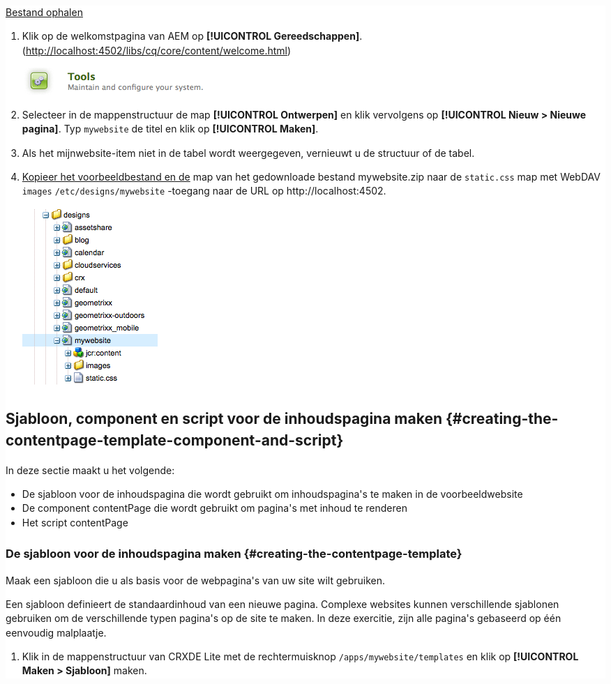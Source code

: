 [Bestand ophalen](assets/mywebsite.zip)

1. Klik op de welkomstpagina van AEM op **[!UICONTROL Gereedschappen]**. ([http://localhost:4502/libs/cq/core/content/welcome.html](http://localhost:4502/libs/cq/core/content/welcome.html))

   ![chlimage_1-102](assets/chlimage_1-102.png)

1. Selecteer in de mappenstructuur de map **[!UICONTROL Ontwerpen]** en klik vervolgens op **[!UICONTROL Nieuw > Nieuwe pagina]**. Typ `mywebsite` de titel en klik op **[!UICONTROL Maken]**.

1. Als het mijnwebsite-item niet in de tabel wordt weergegeven, vernieuwt u de structuur of de tabel.

1. [Kopieer het voorbeeldbestand en de](/help/sites-administering/webdav-access.md) map van het gedownloade bestand mywebsite.zip naar de `static.css` map met WebDAV `images` `/etc/designs/mywebsite` -toegang naar de URL op http://localhost:4502.

   ![chlimage_1-103](assets/chlimage_1-103.png)

## Sjabloon, component en script voor de inhoudspagina maken {#creating-the-contentpage-template-component-and-script}

In deze sectie maakt u het volgende:

* De sjabloon voor de inhoudspagina die wordt gebruikt om inhoudspagina&#39;s te maken in de voorbeeldwebsite
* De component contentPage die wordt gebruikt om pagina&#39;s met inhoud te renderen
* Het script contentPage

### De sjabloon voor de inhoudspagina maken {#creating-the-contentpage-template}

Maak een sjabloon die u als basis voor de webpagina&#39;s van uw site wilt gebruiken.

Een sjabloon definieert de standaardinhoud van een nieuwe pagina. Complexe websites kunnen verschillende sjablonen gebruiken om de verschillende typen pagina&#39;s op de site te maken. In deze exercitie, zijn alle pagina&#39;s gebaseerd op één eenvoudig malplaatje.

1. Klik in de mappenstructuur van CRXDE Lite met de rechtermuisknop `/apps/mywebsite/templates` en klik op **[!UICONTROL Maken > Sjabloon]** maken.
